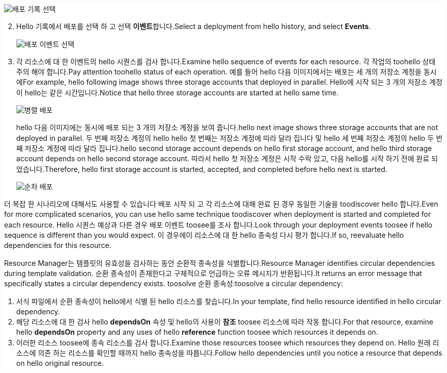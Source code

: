    ![배포 기록 선택](./media/resource-manager-troubleshoot-tips/select-deployment.png)

2. <span data-ttu-id="816d5-187">Hello 기록에서 배포를 선택 하 고 선택 **이벤트**합니다.</span><span class="sxs-lookup"><span data-stu-id="816d5-187">Select a deployment from hello history, and select **Events**.</span></span>

   ![배포 이벤트 선택](./media/resource-manager-troubleshoot-tips/select-deployment-events.png)

3. <span data-ttu-id="816d5-189">각 리소스에 대 한 이벤트의 hello 시퀀스를 검사 합니다.</span><span class="sxs-lookup"><span data-stu-id="816d5-189">Examine hello sequence of events for each resource.</span></span> <span data-ttu-id="816d5-190">각 작업의 toohello 상태 주의 해야 합니다.</span><span class="sxs-lookup"><span data-stu-id="816d5-190">Pay attention toohello status of each operation.</span></span> <span data-ttu-id="816d5-191">예를 들어 hello 다음 이미지에서는 배포는 세 개의 저장소 계정을 동시에</span><span class="sxs-lookup"><span data-stu-id="816d5-191">For example, hello following image shows three storage accounts that deployed in parallel.</span></span> <span data-ttu-id="816d5-192">Hello에 시작 되는 3 개의 저장소 계정이 hello는 같은 시간입니다.</span><span class="sxs-lookup"><span data-stu-id="816d5-192">Notice that hello three storage accounts are started at hello same time.</span></span>

   ![병렬 배포](./media/resource-manager-troubleshoot-tips/deployment-events-parallel.png)

   <span data-ttu-id="816d5-194">hello 다음 이미지에는 동시에 배포 되는 3 개의 저장소 계정을 보여 줍니다.</span><span class="sxs-lookup"><span data-stu-id="816d5-194">hello next image shows three storage accounts that are not deployed in parallel.</span></span> <span data-ttu-id="816d5-195">두 번째 저장소 계정의 hello hello 첫 번째는 저장소 계정에 따라 달라 집니다 및 hello 세 번째 저장소 계정의 hello 두 번째 저장소 계정에 따라 달라 집니다.</span><span class="sxs-lookup"><span data-stu-id="816d5-195">hello second storage account depends on hello first storage account, and hello third storage account depends on hello second storage account.</span></span> <span data-ttu-id="816d5-196">따라서 hello 첫 저장소 계정은 시작 수락 있고, 다음 hello를 시작 하기 전에 완료 되었습니다.</span><span class="sxs-lookup"><span data-stu-id="816d5-196">Therefore, hello first storage account is started, accepted, and completed before hello next is started.</span></span>

   ![순차 배포](./media/resource-manager-troubleshoot-tips/deployment-events-sequence.png)

<span data-ttu-id="816d5-198">더 복잡 한 시나리오에 대해서도 사용할 수 있습니다 배포 시작 되 고 각 리소스에 대해 완료 된 경우 동일한 기술을 toodiscover hello 합니다.</span><span class="sxs-lookup"><span data-stu-id="816d5-198">Even for more complicated scenarios, you can use hello same technique toodiscover when deployment is started and completed for each resource.</span></span> <span data-ttu-id="816d5-199">Hello 시퀀스 예상과 다른 경우 배포 이벤트 toosee를 조사 합니다.</span><span class="sxs-lookup"><span data-stu-id="816d5-199">Look through your deployment events toosee if hello sequence is different than you would expect.</span></span> <span data-ttu-id="816d5-200">이 경우에이 리소스에 대 한 hello 종속성 다시 평가 합니다.</span><span class="sxs-lookup"><span data-stu-id="816d5-200">If so, reevaluate hello dependencies for this resource.</span></span>

<span data-ttu-id="816d5-201">Resource Manager는 템플릿의 유효성을 검사하는 동안 순환적 종속성을 식별합니다.</span><span class="sxs-lookup"><span data-stu-id="816d5-201">Resource Manager identifies circular dependencies during template validation.</span></span> <span data-ttu-id="816d5-202">순환 종속성이 존재한다고 구체적으로 언급하는 오류 메시지가 반환됩니다.</span><span class="sxs-lookup"><span data-stu-id="816d5-202">It returns an error message that specifically states a circular dependency exists.</span></span> <span data-ttu-id="816d5-203">toosolve 순환 종속성:</span><span class="sxs-lookup"><span data-stu-id="816d5-203">toosolve a circular dependency:</span></span>

1. <span data-ttu-id="816d5-204">서식 파일에서 순환 종속성이 hello에서 식별 된 hello 리소스를 찾습니다.</span><span class="sxs-lookup"><span data-stu-id="816d5-204">In your template, find hello resource identified in hello circular dependency.</span></span> 
2. <span data-ttu-id="816d5-205">해당 리소스에 대 한 검사 hello **dependsOn** 속성 및 hello의 사용이 **참조** toosee 리소스에 따라 작동 합니다.</span><span class="sxs-lookup"><span data-stu-id="816d5-205">For that resource, examine hello **dependsOn** property and any uses of hello **reference** function toosee which resources it depends on.</span></span> 
3. <span data-ttu-id="816d5-206">이러한 리소스 toosee에 종속 리소스를 검사 합니다.</span><span class="sxs-lookup"><span data-stu-id="816d5-206">Examine those resources toosee which resources they depend on.</span></span> <span data-ttu-id="816d5-207">Hello 원래 리소스에 의존 하는 리소스를 확인할 때까지 hello 종속성을 따릅니다.</span><span class="sxs-lookup"><span data-stu-id="816d5-207">Follow hello dependencies until you notice a resource that depends on hello original resource.</span></span>